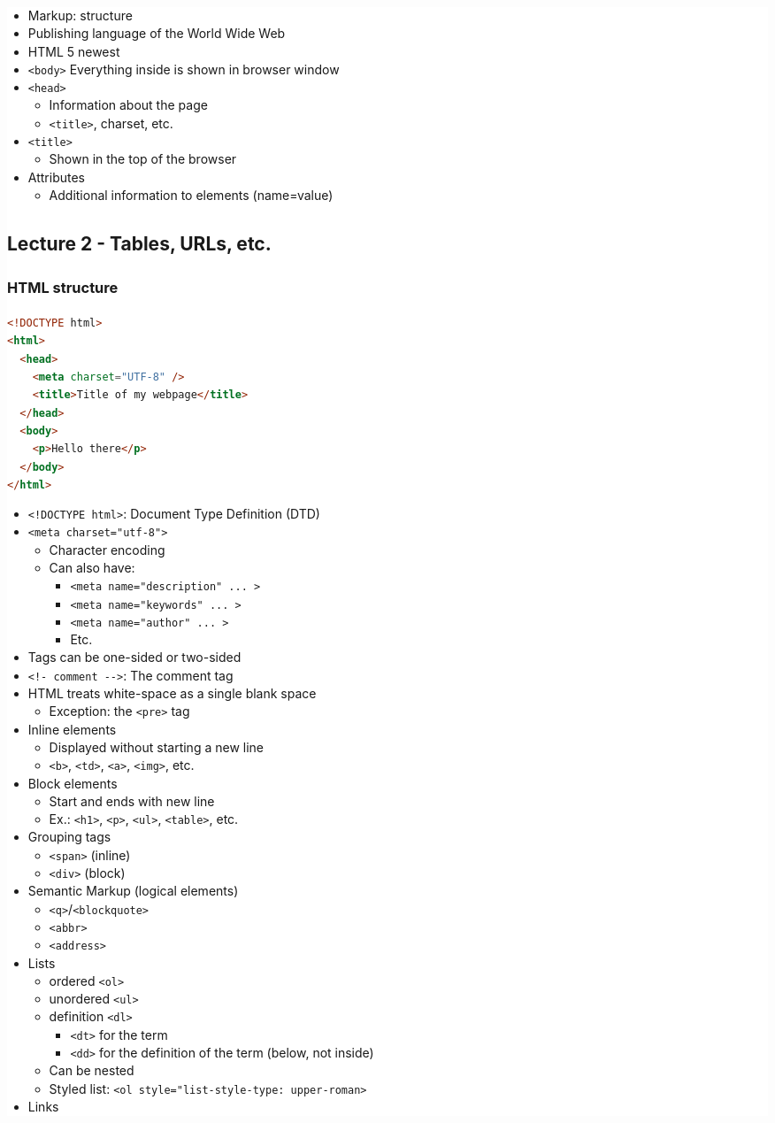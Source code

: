   - Markup: structure
  - Publishing language of the World Wide Web
  - HTML 5 newest
  - `<body>` Everything inside is shown in browser window
  - `<head>`
    - Information about the page
    - `<title>`, charset, etc.
  - `<title>`
    - Shown in the top of the browser
  - Attributes
    - Additional information to elements (name=value)

## Lecture 2 - Tables, URLs, etc.

### HTML structure

```html
<!DOCTYPE html>
<html>
  <head>
    <meta charset="UTF-8" />
    <title>Title of my webpage</title>
  </head>
  <body>
    <p>Hello there</p>
  </body>
</html>
```

- `<!DOCTYPE html>`: Document Type Definition (DTD)
- `<meta charset="utf-8">`
  - Character encoding
  - Can also have:
    - `<meta name="description" ... >`
    - `<meta name="keywords" ... >`
    - `<meta name="author" ... >`
    - Etc.
- Tags can be one-sided or two-sided
- `<!- comment -->`: The comment tag
- HTML treats white-space as a single blank space
  - Exception: the `<pre>` tag
- Inline elements
  - Displayed without starting a new line
  - `<b>`, `<td>`, `<a>`, `<img>`, etc.
- Block elements
  - Start and ends with new line
  - Ex.: `<h1>`, `<p>`, `<ul>`, `<table>`, etc.
- Grouping tags
  - `<span>` (inline)
  - `<div>` (block)
- Semantic Markup (logical elements)
  - `<q>`/`<blockquote>`
  - `<abbr>`
  - `<address>`
- Lists
  - ordered `<ol>`
  - unordered `<ul>`
  - definition `<dl>`
    - `<dt>` for the term
    - `<dd>` for the definition of the term (below, not inside)
  - Can be nested
  - Styled list: `<ol style="list-style-type: upper-roman>`
- Links